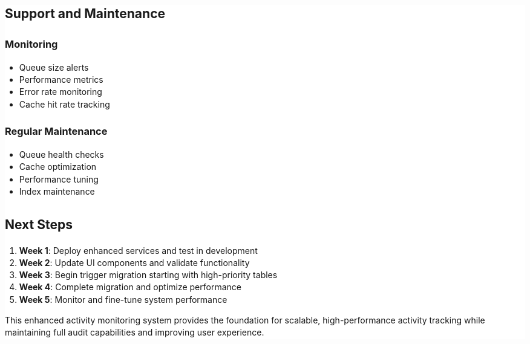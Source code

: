 ## Support and Maintenance

### Monitoring
- Queue size alerts
- Performance metrics
- Error rate monitoring
- Cache hit rate tracking

### Regular Maintenance
- Queue health checks
- Cache optimization
- Performance tuning
- Index maintenance

## Next Steps

1. **Week 1**: Deploy enhanced services and test in development
2. **Week 2**: Update UI components and validate functionality
3. **Week 3**: Begin trigger migration starting with high-priority tables
4. **Week 4**: Complete migration and optimize performance
5. **Week 5**: Monitor and fine-tune system performance

This enhanced activity monitoring system provides the foundation for scalable, high-performance activity tracking while maintaining full audit capabilities and improving user experience.
